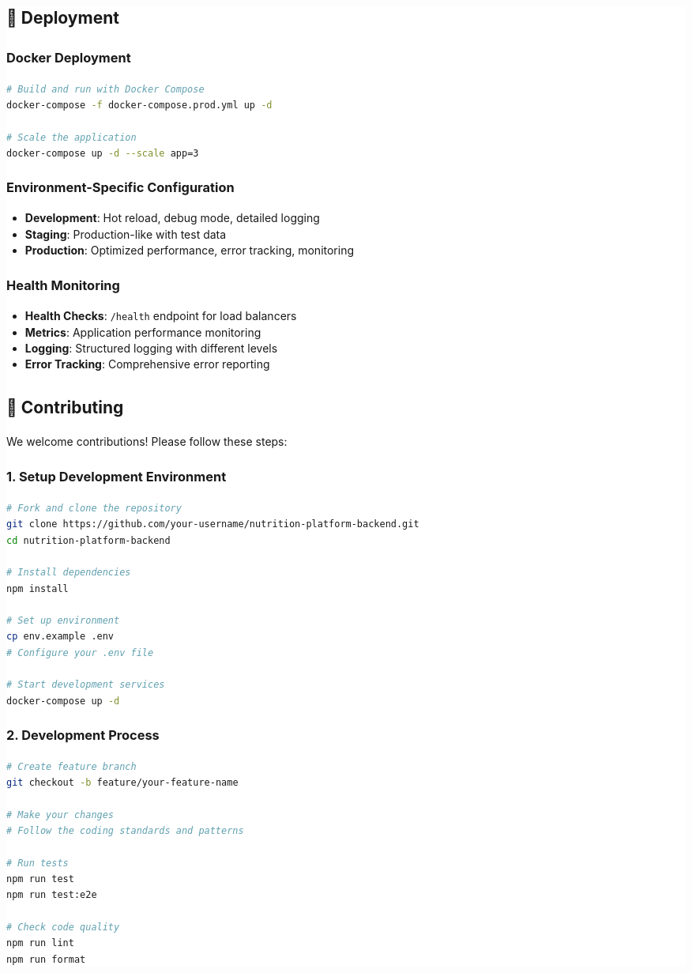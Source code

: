 ## 🚀 Deployment

### Docker Deployment
```bash
# Build and run with Docker Compose
docker-compose -f docker-compose.prod.yml up -d

# Scale the application
docker-compose up -d --scale app=3
```

### Environment-Specific Configuration
- **Development**: Hot reload, debug mode, detailed logging
- **Staging**: Production-like with test data
- **Production**: Optimized performance, error tracking, monitoring

### Health Monitoring
- **Health Checks**: `/health` endpoint for load balancers
- **Metrics**: Application performance monitoring
- **Logging**: Structured logging with different levels
- **Error Tracking**: Comprehensive error reporting

## 🤝 Contributing

We welcome contributions! Please follow these steps:

### 1. Setup Development Environment
```bash
# Fork and clone the repository
git clone https://github.com/your-username/nutrition-platform-backend.git
cd nutrition-platform-backend

# Install dependencies
npm install

# Set up environment
cp env.example .env
# Configure your .env file

# Start development services
docker-compose up -d
```

### 2. Development Process
```bash
# Create feature branch
git checkout -b feature/your-feature-name

# Make your changes
# Follow the coding standards and patterns

# Run tests
npm run test
npm run test:e2e

# Check code quality
npm run lint
npm run format
```
